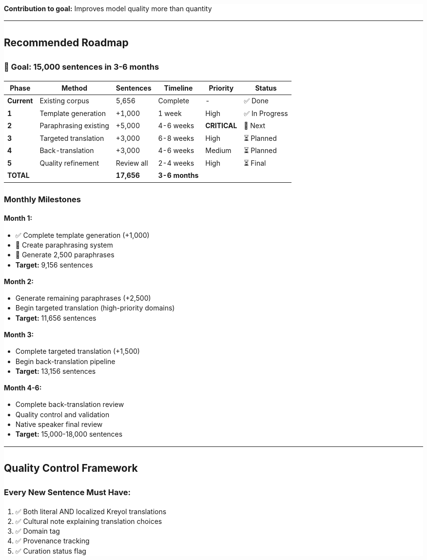 **Contribution to goal:** Improves model quality more than quantity

---

## Recommended Roadmap

### 🎯 Goal: 15,000 sentences in 3-6 months

| Phase | Method | Sentences | Timeline | Priority | Status |
|-------|--------|-----------|----------|----------|--------|
| **Current** | Existing corpus | 5,656 | Complete | - | ✅ Done |
| **1** | Template generation | +1,000 | 1 week | High | ✅ In Progress |
| **2** | Paraphrasing existing | +5,000 | 4-6 weeks | **CRITICAL** | 🔄 Next |
| **3** | Targeted translation | +3,000 | 6-8 weeks | High | ⏳ Planned |
| **4** | Back-translation | +3,000 | 4-6 weeks | Medium | ⏳ Planned |
| **5** | Quality refinement | Review all | 2-4 weeks | High | ⏳ Final |
| **TOTAL** | | **17,656** | **3-6 months** | | |

### Monthly Milestones

**Month 1:**
- ✅ Complete template generation (+1,000)
- 🔄 Create paraphrasing system
- 🔄 Generate 2,500 paraphrases
- **Target:** 9,156 sentences

**Month 2:**
- Generate remaining paraphrases (+2,500)
- Begin targeted translation (high-priority domains)
- **Target:** 11,656 sentences

**Month 3:**
- Complete targeted translation (+1,500)
- Begin back-translation pipeline
- **Target:** 13,156 sentences

**Month 4-6:**
- Complete back-translation review
- Quality control and validation
- Native speaker final review
- **Target:** 15,000-18,000 sentences

---

## Quality Control Framework

### Every New Sentence Must Have:
1. ✅ Both literal AND localized Kreyol translations
2. ✅ Cultural note explaining translation choices
3. ✅ Domain tag
4. ✅ Provenance tracking
5. ✅ Curation status flag

